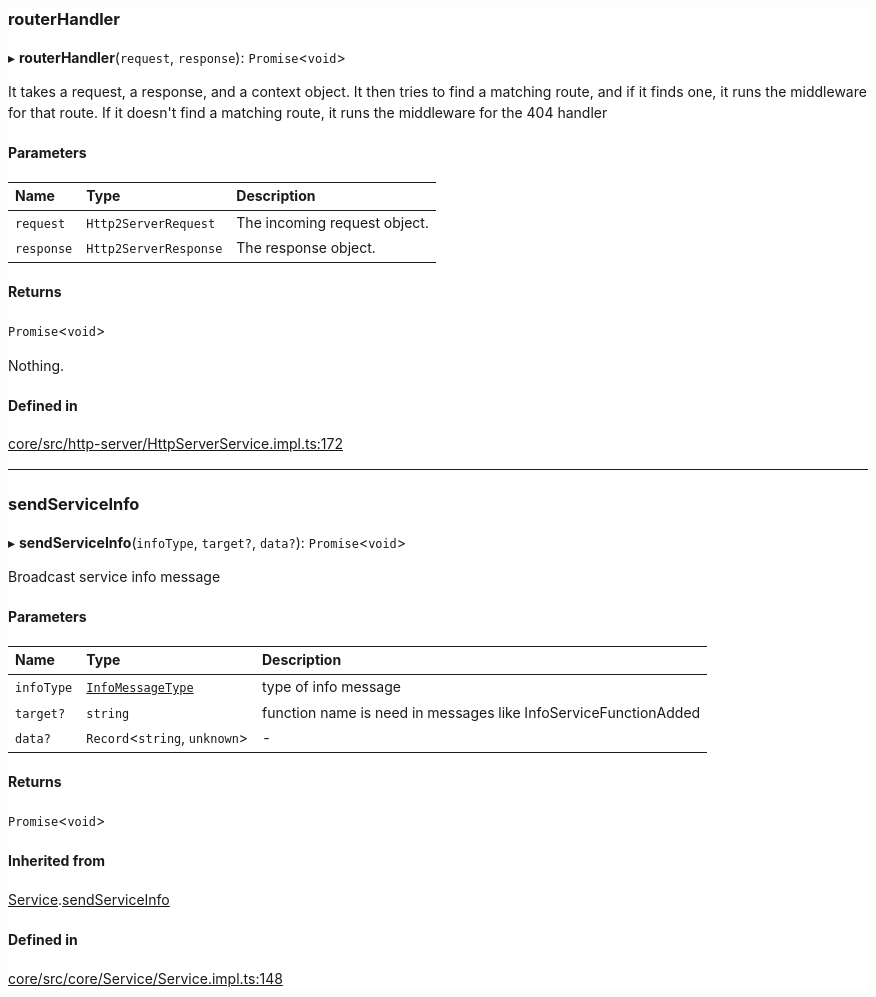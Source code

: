 ### routerHandler

▸ **routerHandler**(`request`, `response`): `Promise`<`void`\>

It takes a request, a response, and a context object. It then tries to find a matching route, and
if it finds one, it runs the middleware for that route. If it doesn't find a matching route, it
runs the middleware for the 404 handler

#### Parameters

| Name | Type | Description |
| :------ | :------ | :------ |
| `request` | `Http2ServerRequest` | The incoming request object. |
| `response` | `Http2ServerResponse` | The response object. |

#### Returns

`Promise`<`void`\>

Nothing.

#### Defined in

[core/src/http-server/HttpServerService.impl.ts:172](https://github.com/sebastianwessel/purista/blob/17388e9/packages/core/src/http-server/HttpServerService.impl.ts#L172)

___

### sendServiceInfo

▸ **sendServiceInfo**(`infoType`, `target?`, `data?`): `Promise`<`void`\>

Broadcast service info message

#### Parameters

| Name | Type | Description |
| :------ | :------ | :------ |
| `infoType` | [`InfoMessageType`](../modules/purista_core.md#infomessagetype) | type of info message |
| `target?` | `string` | function name is need in messages like InfoServiceFunctionAdded |
| `data?` | `Record`<`string`, `unknown`\> | - |

#### Returns

`Promise`<`void`\>

#### Inherited from

[Service](purista_core.Service.md).[sendServiceInfo](purista_core.Service.md#sendserviceinfo)

#### Defined in

[core/src/core/Service/Service.impl.ts:148](https://github.com/sebastianwessel/purista/blob/17388e9/packages/core/src/core/Service/Service.impl.ts#L148)
